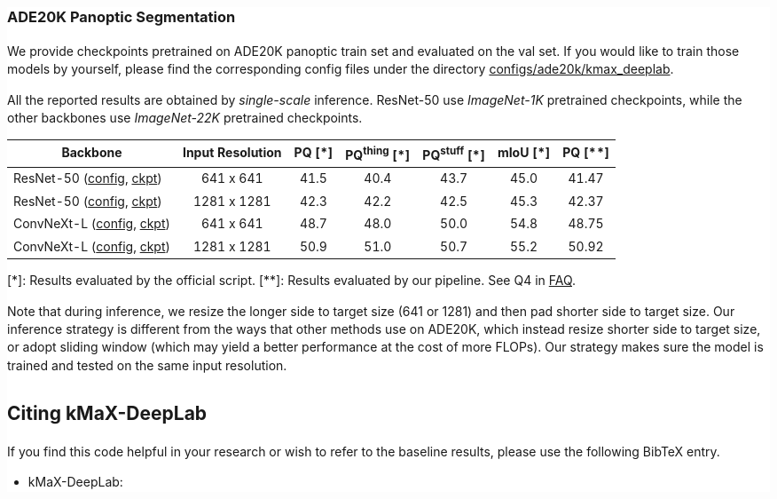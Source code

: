 ### ADE20K Panoptic Segmentation

We provide checkpoints pretrained on ADE20K panoptic train set and evaluated on
the val set. If you would like to train those models by yourself, please find
the corresponding config files under the directory
[configs/ade20k/kmax_deeplab](../../configs/ade20k/kmax_deeplab).

All the reported results are obtained by *single-scale* inference. ResNet-50 use
*ImageNet-1K* pretrained checkpoints, while the other backbones use
*ImageNet-22K* pretrained checkpoints.

Backbone                                                                                                                                                                                                                         | Input Resolution | PQ \[\*\] | PQ<sup>thing</sup> \[\*\] | PQ<sup>stuff</sup> \[\*\] | mIoU \[\*\] | PQ \[\*\*\]
-------------------------------------------------------------------------------------------------------------------------------------------------------------------------------------------------------------------------------- | :--------------: | :-------: | :-----------------------: | :-----------------------: | :---------: | :---------:
ResNet-50 ([config](../../configs/ade20k/kmax_deeplab/kmax_meta_r50_os32.textproto), [ckpt](https://storage.googleapis.com/gresearch/tf-deeplab/checkpoint/kmax_resnet50_res641_ade20k_train.tar.gz))                            | 641 x 641        | 41.5      | 40.4                      | 43.7                      | 45.0        | 41.47
ResNet-50 ([config](../../configs/ade20k/kmax_deeplab/kmax_meta_r50_os32_res1281.textproto), [ckpt](https://storage.googleapis.com/gresearch/tf-deeplab/checkpoint/kmax_resnet50_res1281_ade20k_train.tar.gz))                   | 1281 x 1281      | 42.3      | 42.2                      | 42.5                      | 45.3        | 42.37
ConvNeXt-L ([config](../../configs/ade20k/kmax_deeplab/kmax_meta_convnext_large_os32.textproto), [ckpt](https://storage.googleapis.com/gresearch/tf-deeplab/checkpoint/kmax_convnext_large_res641_ade20k_train.tar.gz))          | 641 x 641        | 48.7      | 48.0                      | 50.0                      | 54.8        | 48.75
ConvNeXt-L ([config](../../configs/ade20k/kmax_deeplab/kmax_meta_convnext_large_os32_res1281.textproto), [ckpt](https://storage.googleapis.com/gresearch/tf-deeplab/checkpoint/kmax_convnext_large_res1281_ade20k_train.tar.gz)) | 1281 x 1281      | 50.9      | 51.0                      | 50.7                      | 55.2        | 50.92

\[\*\]: Results evaluated by the official script. \[\*\*\]: Results evaluated by
our pipeline. See Q4 in [FAQ](../faq.md).

Note that during inference, we resize the longer side to target size (641 or
1281) and then pad shorter side to target size. Our inference strategy is
different from the ways that other methods use on ADE20K, which instead resize
shorter side to target size, or adopt sliding window (which may yield a better
performance at the cost of more FLOPs). Our strategy makes sure the model is
trained and tested on the same input resolution.

## Citing kMaX-DeepLab

If you find this code helpful in your research or wish to refer to the baseline
results, please use the following BibTeX entry.

*   kMaX-DeepLab:
